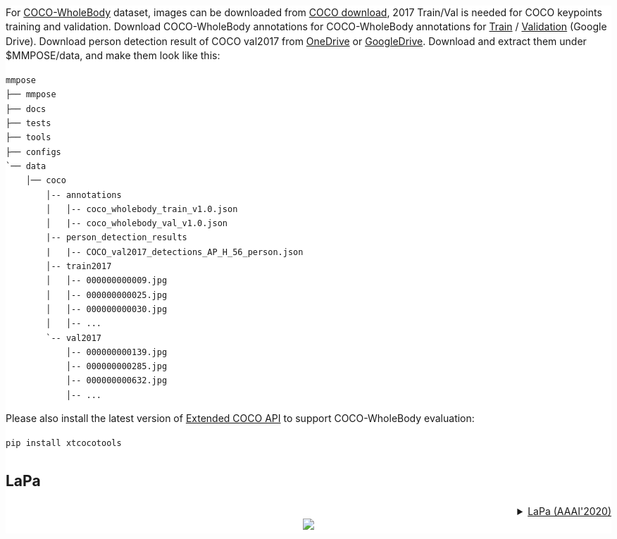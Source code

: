 For [COCO-WholeBody](https://github.com/jin-s13/COCO-WholeBody/) dataset, images can be downloaded from [COCO download](http://cocodataset.org/#download), 2017 Train/Val is needed for COCO keypoints training and validation.
Download COCO-WholeBody annotations for COCO-WholeBody annotations for [Train](https://drive.google.com/file/d/1thErEToRbmM9uLNi1JXXfOsaS5VK2FXf/view?usp=sharing) / [Validation](https://drive.google.com/file/d/1N6VgwKnj8DeyGXCvp1eYgNbRmw6jdfrb/view?usp=sharing) (Google Drive).
Download person detection result of COCO val2017 from [OneDrive](https://1drv.ms/f/s!AhIXJn_J-blWzzDXoz5BeFl8sWM-) or [GoogleDrive](https://drive.google.com/drive/folders/1fRUDNUDxe9fjqcRZ2bnF_TKMlO0nB_dk?usp=sharing).
Download and extract them under $MMPOSE/data, and make them look like this:

```text
mmpose
├── mmpose
├── docs
├── tests
├── tools
├── configs
`── data
    │── coco
        │-- annotations
        │   │-- coco_wholebody_train_v1.0.json
        │   |-- coco_wholebody_val_v1.0.json
        |-- person_detection_results
        |   |-- COCO_val2017_detections_AP_H_56_person.json
        │-- train2017
        │   │-- 000000000009.jpg
        │   │-- 000000000025.jpg
        │   │-- 000000000030.jpg
        │   │-- ...
        `-- val2017
            │-- 000000000139.jpg
            │-- 000000000285.jpg
            │-- 000000000632.jpg
            │-- ...

```

Please also install the latest version of [Extended COCO API](https://github.com/jin-s13/xtcocoapi) to support COCO-WholeBody evaluation:

`pip install xtcocotools`

## LaPa



<details><summary align="right"><a href="https://aaai.org/ojs/index.php/AAAI/article/view/6832/6686">LaPa (AAAI'2020)</a></summary></details>

<div align="center">
  <img src="https://github.com/lucia123/lapa-dataset/raw/master/sample.png" height="200px">
</div>
